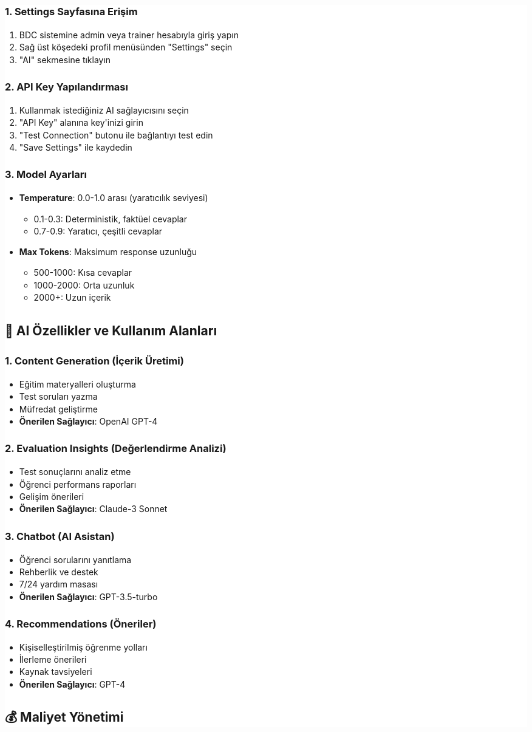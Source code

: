 ### 1. Settings Sayfasına Erişim
1. BDC sistemine admin veya trainer hesabıyla giriş yapın
2. Sağ üst köşedeki profil menüsünden "Settings" seçin
3. "AI" sekmesine tıklayın

### 2. API Key Yapılandırması
1. Kullanmak istediğiniz AI sağlayıcısını seçin
2. "API Key" alanına key'inizi girin
3. "Test Connection" butonu ile bağlantıyı test edin
4. "Save Settings" ile kaydedin

### 3. Model Ayarları
- **Temperature**: 0.0-1.0 arası (yaratıcılık seviyesi)
  - 0.1-0.3: Deterministik, faktüel cevaplar
  - 0.7-0.9: Yaratıcı, çeşitli cevaplar

- **Max Tokens**: Maksimum response uzunluğu
  - 500-1000: Kısa cevaplar
  - 1000-2000: Orta uzunluk
  - 2000+: Uzun içerik

## 🎯 AI Özellikler ve Kullanım Alanları

### 1. **Content Generation (İçerik Üretimi)**
- Eğitim materyalleri oluşturma
- Test soruları yazma
- Müfredat geliştirme
- **Önerilen Sağlayıcı**: OpenAI GPT-4

### 2. **Evaluation Insights (Değerlendirme Analizi)**
- Test sonuçlarını analiz etme
- Öğrenci performans raporları
- Gelişim önerileri
- **Önerilen Sağlayıcı**: Claude-3 Sonnet

### 3. **Chatbot (AI Asistan)**
- Öğrenci sorularını yanıtlama
- Rehberlik ve destek
- 7/24 yardım masası
- **Önerilen Sağlayıcı**: GPT-3.5-turbo

### 4. **Recommendations (Öneriler)**
- Kişiselleştirilmiş öğrenme yolları
- İlerleme önerileri
- Kaynak tavsiyeleri
- **Önerilen Sağlayıcı**: GPT-4

## 💰 Maliyet Yönetimi
